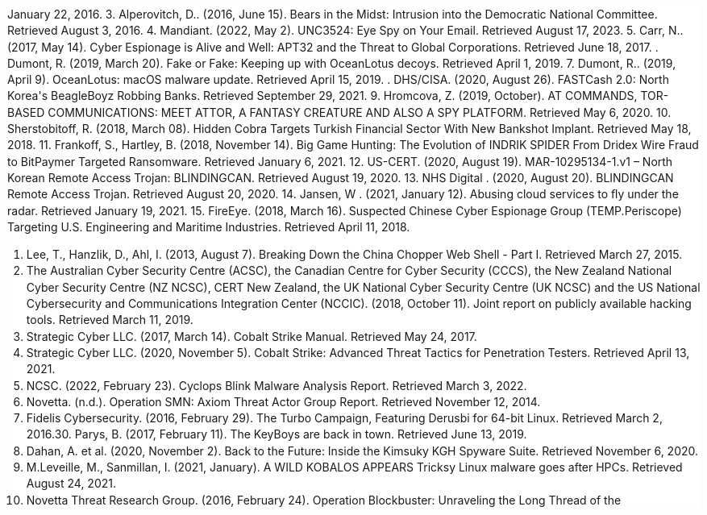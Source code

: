 January 22, 2016.
3. Alperovitch, D.. (2016, June 15). Bears in the Midst: Intrusion
into the Democratic National Committee. Retrieved August 3,
2016.
4. Mandiant. (2022, May 2). UNC3524: Eye Spy on Your Email.
Retrieved August 17, 2023.
5. Carr, N.. (2017, May 14). Cyber Espionage is Alive and Well:
APT32 and the Threat to Global Corporations. Retrieved June
18, 2017.
. Dumont, R. (2019, March 20). Fake or Fake: Keeping up with
OceanLotus decoys. Retrieved April 1, 2019.
7. Dumont, R.. (2019, April 9). OceanLotus: macOS malware
update. Retrieved April 15, 2019.
. DHS/CISA. (2020, August 26). FASTCash 2.0: North Korea's
BeagleBoyz Robbing Banks. Retrieved September 29, 2021.
9. Hromcova, Z. (2019, October). AT COMMANDS, TOR-BASED
COMMUNICATIONS: MEET ATTOR, A FANTASY CREATURE
AND ALSO A SPY PLATFORM. Retrieved May 6, 2020.
10. Sherstobitoff, R. (2018, March 08). Hidden Cobra Targets
Turkish Financial Sector With New Bankshot Implant.
Retrieved May 18, 2018.
11. Frankoff, S., Hartley, B. (2018, November 14). Big Game
Hunting: The Evolution of INDRIK SPIDER From Dridex Wire
Fraud to BitPaymer Targeted Ransomware. Retrieved January
6, 2021.
12. US-CERT. (2020, August 19). MAR-10295134-1.v1 – North
Korean Remote Access Trojan: BLINDINGCAN. Retrieved
August 19, 2020.
13. NHS Digital . (2020, August 20). BLINDINGCAN Remote
Access Trojan. Retrieved August 20, 2020.
14. Jansen, W . (2021, January 12). Abusing cloud services to ﬂy
under the radar. Retrieved January 19, 2021.
15. FireEye. (2018, March 16). Suspected Chinese Cyber
Espionage Group (TEMP.Periscope) Targeting U.S. Engineering
and Maritime Industries. Retrieved April 11, 2018.
1. Lee, T., Hanzlik, D., Ahl, I. (2013, August 7). Breaking Down the
China Chopper Web Shell - Part I. Retrieved March 27, 2015.
17. The Australian Cyber Security Centre (ACSC), the Canadian
Centre for Cyber Security (CCCS), the New Zealand National
Cyber Security Centre (NZ NCSC), CERT New Zealand, the UK
National Cyber Security Centre (UK NCSC) and the US National
Cybersecurity and Communications Integration Center
(NCCIC). (2018, October 11). Joint report on publicly available
hacking tools. Retrieved March 11, 2019.
1. Strategic Cyber LLC. (2017, March 14). Cobalt Strike Manual.
Retrieved May 24, 2017.
19. Strategic Cyber LLC. (2020, November 5). Cobalt Strike:
Advanced Threat Tactics for Penetration Testers. Retrieved
April 13, 2021.
20. NCSC. (2022, February 23). Cyclops Blink Malware Analysis
Report. Retrieved March 3, 2022.
21. Novetta. (n.d.). Operation SMN: Axiom Threat Actor Group
Report. Retrieved November 12, 2014.
22. Fidelis Cybersecurity. (2016, February 29). The Turbo
Campaign, Featuring Derusbi for 64-bit Linux. Retrieved March
2, 2016.30. Parys, B. (2017, February 11). The KeyBoys are back in town.
Retrieved June 13, 2019.
31. Dahan, A. et al. (2020, November 2). Back to the Future: Inside
the Kimsuky KGH Spyware Suite. Retrieved November 6, 2020.
32. M.Leveille, M., Sanmillan, I. (2021, January). A WILD
KOBALOS APPEARS Tricksy Linux malware goes after HPCs.
Retrieved August 24, 2021.
33. Novetta Threat Research Group. (2016, February 24).
Operation Blockbuster: Unraveling the Long Thread of the